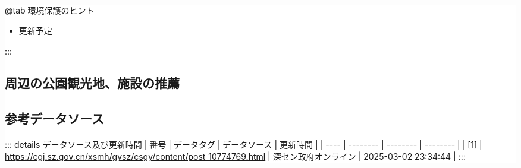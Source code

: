 @tab 環境保護のヒント
- 更新予定

:::

## 周辺の公園観光地、施設の推薦

<CardGrid>
  <ImageCard
        image="http://cgj.sz.gov.cn/img/4/4005/4005755/10774776.jpg"
        title="大鵬革命烈士墓地"
        description="大鵬革命烈士墓地は公園路の左側に位置し、中央には栗色の大鵬革命烈士記念碑が立っています。中国共産党大鵬鎮委員会と大鵬鎮人民政府は、東江柱と革命戦争期に亡くなった革命烈士たちを追悼するために、1995年に大鵬源陵公園路18号に大鵬革命烈士墓地を建設した。墓地は27,000平方メートルの面積を誇り、緑豊かな木々や美しい景色"
        href="/ja/ComprehensivePark/Dapeng Revolutionary Martyrs Cemetery"
        author="深セン政府オンライン"
        date="2025/01/02"
      />
      <ImageCard
        image="http://cgj.sz.gov.cn/img/4/4005/4005755/10774776.jpg"
        title="大鵬革命烈士墓地"
        description="大鵬革命烈士墓地は公園路の左側に位置し、中央には栗色の大鵬革命烈士記念碑が立っています。中国共産党大鵬鎮委員会と大鵬鎮人民政府は、東江柱と革命戦争期に亡くなった革命烈士たちを追悼するために、1995年に大鵬源陵公園路18号に大鵬革命烈士墓地を建設した。墓地は27,000平方メートルの面積を誇り、緑豊かな木々や美しい景色"
        href="/ja/ComprehensivePark/Dapeng Revolutionary Martyrs Cemetery"
        author="深セン政府オンライン"
        date="2025/01/02"
      />
    </CardGrid>


## 参考データソース

::: details データソース及び更新時間
| 番号 | データタグ | データソース | 更新時間 |
| ---- | -------- | -------- | -------- |
| [1] | https://cgj.sz.gov.cn/xsmh/gysz/csgy/content/post_10774769.html | 深セン政府オンライン | 2025-03-02 23:34:44 |
:::

